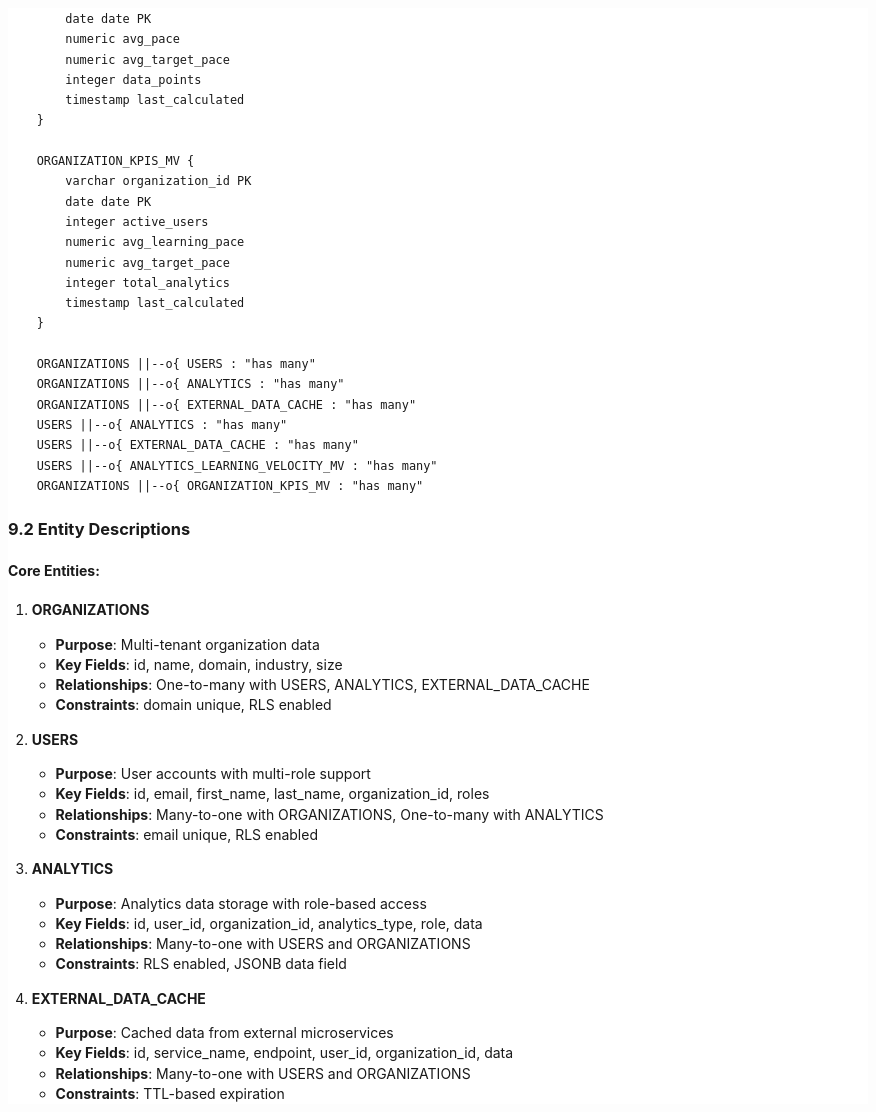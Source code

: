 ```mermaid
        date date PK
        numeric avg_pace
        numeric avg_target_pace
        integer data_points
        timestamp last_calculated
    }
    
    ORGANIZATION_KPIS_MV {
        varchar organization_id PK
        date date PK
        integer active_users
        numeric avg_learning_pace
        numeric avg_target_pace
        integer total_analytics
        timestamp last_calculated
    }
    
    ORGANIZATIONS ||--o{ USERS : "has many"
    ORGANIZATIONS ||--o{ ANALYTICS : "has many"
    ORGANIZATIONS ||--o{ EXTERNAL_DATA_CACHE : "has many"
    USERS ||--o{ ANALYTICS : "has many"
    USERS ||--o{ EXTERNAL_DATA_CACHE : "has many"
    USERS ||--o{ ANALYTICS_LEARNING_VELOCITY_MV : "has many"
    ORGANIZATIONS ||--o{ ORGANIZATION_KPIS_MV : "has many"
```

### **9.2 Entity Descriptions**

#### **Core Entities**:

1. **ORGANIZATIONS**
   - **Purpose**: Multi-tenant organization data
   - **Key Fields**: id, name, domain, industry, size
   - **Relationships**: One-to-many with USERS, ANALYTICS, EXTERNAL_DATA_CACHE
   - **Constraints**: domain unique, RLS enabled

2. **USERS**
   - **Purpose**: User accounts with multi-role support
   - **Key Fields**: id, email, first_name, last_name, organization_id, roles
   - **Relationships**: Many-to-one with ORGANIZATIONS, One-to-many with ANALYTICS
   - **Constraints**: email unique, RLS enabled

3. **ANALYTICS**
   - **Purpose**: Analytics data storage with role-based access
   - **Key Fields**: id, user_id, organization_id, analytics_type, role, data
   - **Relationships**: Many-to-one with USERS and ORGANIZATIONS
   - **Constraints**: RLS enabled, JSONB data field

4. **EXTERNAL_DATA_CACHE**
   - **Purpose**: Cached data from external microservices
   - **Key Fields**: id, service_name, endpoint, user_id, organization_id, data
   - **Relationships**: Many-to-one with USERS and ORGANIZATIONS
   - **Constraints**: TTL-based expiration
